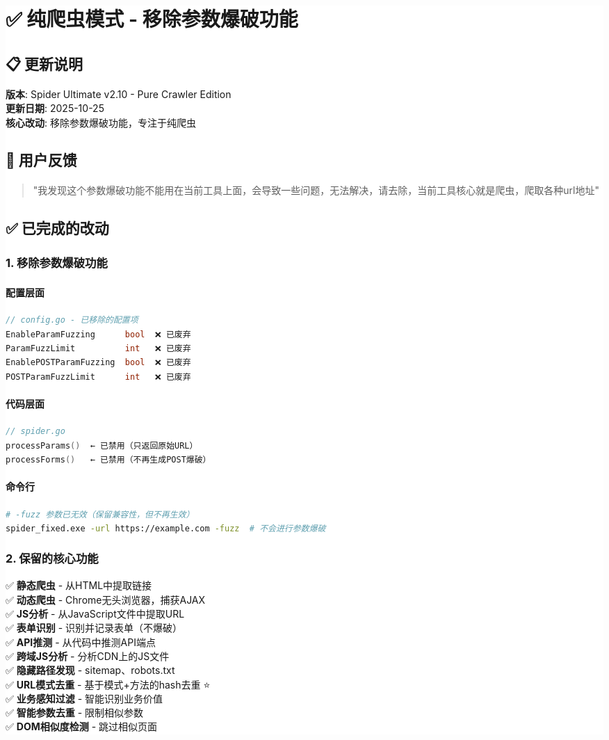 # ✅ 纯爬虫模式 - 移除参数爆破功能

## 📋 更新说明

**版本**: Spider Ultimate v2.10 - Pure Crawler Edition  
**更新日期**: 2025-10-25  
**核心改动**: 移除参数爆破功能，专注于纯爬虫

## 🎯 用户反馈

> "我发现这个参数爆破功能不能用在当前工具上面，会导致一些问题，无法解决，请去除，当前工具核心就是爬虫，爬取各种url地址"

## ✅ 已完成的改动

### 1. 移除参数爆破功能

#### 配置层面
```go
// config.go - 已移除的配置项
EnableParamFuzzing      bool  ❌ 已废弃
ParamFuzzLimit          int   ❌ 已废弃
EnablePOSTParamFuzzing  bool  ❌ 已废弃
POSTParamFuzzLimit      int   ❌ 已废弃
```

#### 代码层面
```go
// spider.go
processParams()  ← 已禁用（只返回原始URL）
processForms()   ← 已禁用（不再生成POST爆破）
```

#### 命令行
```bash
# -fuzz 参数已无效（保留兼容性，但不再生效）
spider_fixed.exe -url https://example.com -fuzz  # 不会进行参数爆破
```

### 2. 保留的核心功能

✅ **静态爬虫** - 从HTML中提取链接  
✅ **动态爬虫** - Chrome无头浏览器，捕获AJAX  
✅ **JS分析** - 从JavaScript文件中提取URL  
✅ **表单识别** - 识别并记录表单（不爆破）  
✅ **API推测** - 从代码中推测API端点  
✅ **跨域JS分析** - 分析CDN上的JS文件  
✅ **隐藏路径发现** - sitemap、robots.txt  
✅ **URL模式去重** - 基于模式+方法的hash去重 ⭐  
✅ **业务感知过滤** - 智能识别业务价值  
✅ **智能参数去重** - 限制相似参数  
✅ **DOM相似度检测** - 跳过相似页面  
